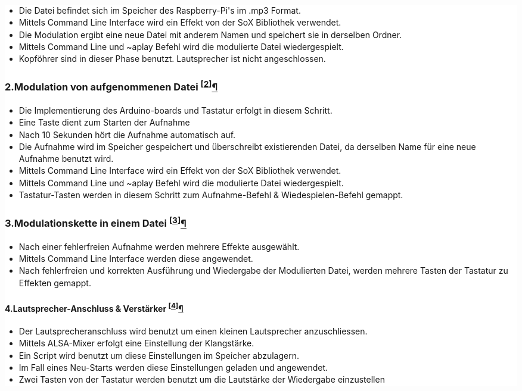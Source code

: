 - Die Datei befindet sich im Speicher des Raspberry-Pi's im .mp3 Format.  
- Mittels Command Line Interface wird ein Effekt von der SoX Bibliothek verwendet.  
- Die Modulation ergibt eine neue Datei mit anderem Namen und speichert sie in derselben Ordner.  
- Mittels Command Line und ~aplay Befehl wird die modulierte Datei wiedergespielt.  
- Kopföhrer sind in dieser Phase benutzt. Lautsprecher ist nicht angeschlossen.

<a name="2Modulation-von-aufgenommenen-Datei-2"></a>

### 2.Modulation von aufgenommenen Datei <sup>[[2](Testspezifikationen.html#Testspezifikationen)]</sup>[¶](#2Modulation-von-aufgenommenen-Datei-2)

- Die Implementierung des Arduino-boards und Tastatur erfolgt in diesem Schritt.  
- Eine Taste dient zum Starten der Aufnahme  
- Nach 10 Sekunden hört die Aufnahme automatisch auf.  
- Die Aufnahme wird im Speicher gespeichert und überschreibt existierenden Datei, da derselben Name für eine neue Aufnahme benutzt wird.  
- Mittels Command Line Interface wird ein Effekt von der SoX Bibliothek verwendet.  
- Mittels Command Line und ~aplay Befehl wird die modulierte Datei wiedergespielt.  
- Tastatur-Tasten werden in diesem Schritt zum Aufnahme-Befehl & Wiedespielen-Befehl gemappt.

<a name="3Modulationskette-in-einem-Datei-3"></a>

### 3.Modulationskette in einem Datei <sup>[[3](Testspezifikationen.html#Testspezifikationen)]</sup>[¶](#3Modulationskette-in-einem-Datei-3)

- Nach einer fehlerfreien Aufnahme werden mehrere Effekte ausgewählt.  
- Mittels Command Line Interface werden diese angewendet.  
- Nach fehlerfreien und korrekten Ausführung und Wiedergabe der Modulierten Datei, werden mehrere Tasten der Tastatur zu Effekten gemappt.

<a name="4Lautsprecher-Anschluss-38-Verstärker-4"></a>

#### 4.Lautsprecher-Anschluss & Verstärker <sup>[[4](Testspezifikationen.html#Testspezifikationen)]</sup>[¶](#4Lautsprecher-Anschluss-38-Verstärker-4)

- Der Lautsprecheranschluss wird benutzt um einen kleinen Lautsprecher anzuschliessen.  
- Mittels ALSA-Mixer erfolgt eine Einstellung der Klangstärke.  
- Ein Script wird benutzt um diese Einstellungen im Speicher abzulagern.  
- Im Fall eines Neu-Starts werden diese Einstellungen geladen und angewendet.  
- Zwei Tasten von der Tastatur werden benutzt um die Lautstärke der Wiedergabe einzustellen